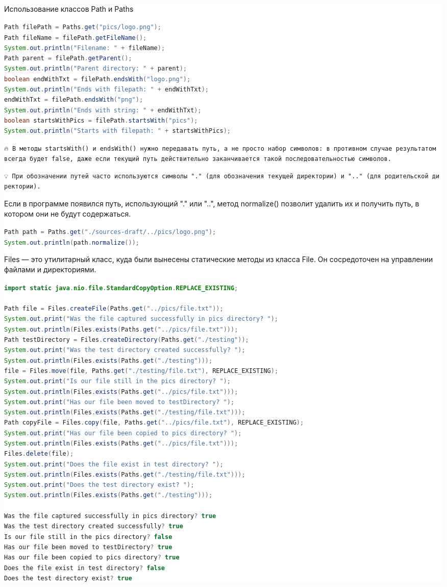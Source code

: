 Использование классов Path и Paths
```java
Path filePath = Paths.get("pics/logo.png");
Path fileName = filePath.getFileName();
System.out.println("Filename: " + fileName);
Path parent = filePath.getParent();
System.out.println("Parent directory: " + parent);
boolean endWithTxt = filePath.endsWith("logo.png");
System.out.println("Ends with filepath: " + endWithTxt);
endWithTxt = filePath.endsWith("png");
System.out.println("Ends with string: " + endWithTxt);
boolean startsWithPics = filePath.startsWith("pics");
System.out.println("Starts with filepath: " + startsWithPics);
```

`🔥 В методы startsWith() и endsWith() нужно передавать путь, а не просто набор символов: в противном случае результатом всегда будет false, даже если текущий путь действительно заканчивается такой последовательностью символов.`

`💡 При обозначении путей часто используются символы "." (для обозначения текущей директории) и ".." (для родительской директории).`

Если в программе появился путь, использующий "." или "..", метод normalize() позволит удалить их и получить путь, в котором они не будут содержаться.
```java
Path path = Paths.get("./sources-draft/../pics/logo.png");
System.out.println(path.normalize());
```

Files — это утилитарный класс, куда были вынесены статические методы из класса File. Он сосредоточен на управлении файлами и директориями.
```java
import static java.nio.file.StandardCopyOption.REPLACE_EXISTING;

Path file = Files.createFile(Paths.get("../pics/file.txt"));
System.out.print("Was the file captured successfully in pics directory? ");
System.out.println(Files.exists(Paths.get("../pics/file.txt")));
Path testDirectory = Files.createDirectory(Paths.get("./testing"));
System.out.print("Was the test directory created successfully? ");
System.out.println(Files.exists(Paths.get("./testing")));
file = Files.move(file, Paths.get("./testing/file.txt"), REPLACE_EXISTING);
System.out.print("Is our file still in the pics directory? ");
System.out.println(Files.exists(Paths.get("../pics/file.txt")));
System.out.print("Has our file been moved to testDirectory? ");
System.out.println(Files.exists(Paths.get("./testing/file.txt")));
Path copyFile = Files.copy(file, Paths.get("../pics/file.txt"), REPLACE_EXISTING);
System.out.print("Has our file been copied to pics directory? ");
System.out.println(Files.exists(Paths.get("../pics/file.txt")));
Files.delete(file);
System.out.print("Does the file exist in test directory? ");
System.out.println(Files.exists(Paths.get("./testing/file.txt")));
System.out.print("Does the test directory exist? ");
System.out.println(Files.exists(Paths.get("./testing")));

Was the file captured successfully in pics directory? true
Was the test directory created successfully? true
Is our file still in the pics directory? false
Has our file been moved to testDirectory? true
Has our file been copied to pics directory? true
Does the file exist in test directory? false
Does the test directory exist? true
```
